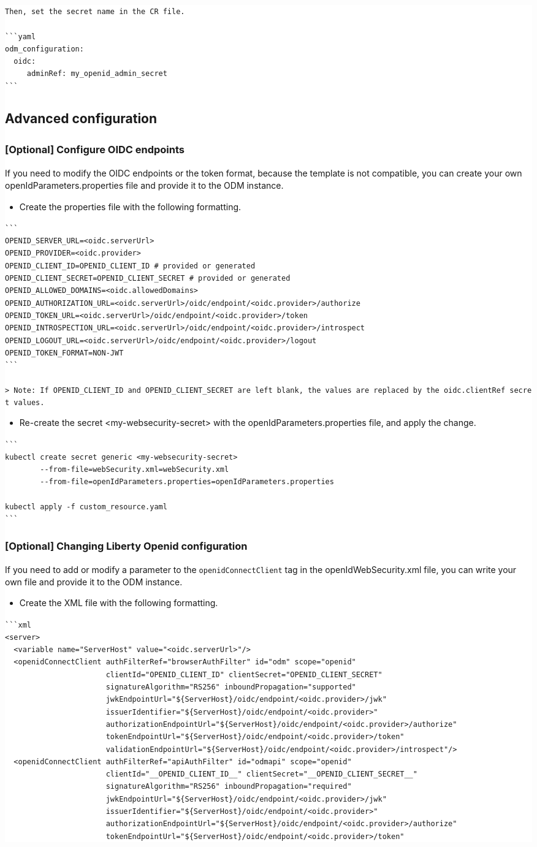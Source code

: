     Then, set the secret name in the CR file.

    ```yaml
    odm_configuration:
      oidc:
         adminRef: my_openid_admin_secret
    ```

## Advanced configuration
### [Optional] Configure OIDC endpoints
If you need to modify the OIDC endpoints or the token format, because the template is not compatible, you can create your own openIdParameters.properties file and provide it to the ODM instance.

   * Create the properties file with the following formatting.

    ```
    OPENID_SERVER_URL=<oidc.serverUrl>
    OPENID_PROVIDER=<oidc.provider>
    OPENID_CLIENT_ID=OPENID_CLIENT_ID # provided or generated
    OPENID_CLIENT_SECRET=OPENID_CLIENT_SECRET # provided or generated
    OPENID_ALLOWED_DOMAINS=<oidc.allowedDomains>
    OPENID_AUTHORIZATION_URL=<oidc.serverUrl>/oidc/endpoint/<oidc.provider>/authorize
    OPENID_TOKEN_URL=<oidc.serverUrl>/oidc/endpoint/<oidc.provider>/token
    OPENID_INTROSPECTION_URL=<oidc.serverUrl>/oidc/endpoint/<oidc.provider>/introspect
    OPENID_LOGOUT_URL=<oidc.serverUrl>/oidc/endpoint/<oidc.provider>/logout
    OPENID_TOKEN_FORMAT=NON-JWT
    ```

    > Note: If OPENID_CLIENT_ID and OPENID_CLIENT_SECRET are left blank, the values are replaced by the oidc.clientRef secret values.

   * Re-create the secret <my-websecurity-secret\> with the openIdParameters.properties file, and apply the change.

    ```
    kubectl create secret generic <my-websecurity-secret>
            --from-file=webSecurity.xml=webSecurity.xml
            --from-file=openIdParameters.properties=openIdParameters.properties

    kubectl apply -f custom_resource.yaml
    ```

### [Optional] Changing Liberty Openid configuration
If you need to add or modify a parameter to the `openidConnectClient` tag in the openIdWebSecurity.xml file, you can write your own file and provide it to the ODM instance.

   * Create the XML file with the following formatting.

    ```xml
    <server>
      <variable name="ServerHost" value="<oidc.serverUrl>"/>
      <openidConnectClient authFilterRef="browserAuthFilter" id="odm" scope="openid"
                           clientId="OPENID_CLIENT_ID" clientSecret="OPENID_CLIENT_SECRET"
                           signatureAlgorithm="RS256" inboundPropagation="supported"
                           jwkEndpointUrl="${ServerHost}/oidc/endpoint/<oidc.provider>/jwk"
                           issuerIdentifier="${ServerHost}/oidc/endpoint/<oidc.provider>"
                           authorizationEndpointUrl="${ServerHost}/oidc/endpoint/<oidc.provider>/authorize"
                           tokenEndpointUrl="${ServerHost}/oidc/endpoint/<oidc.provider>/token"
                           validationEndpointUrl="${ServerHost}/oidc/endpoint/<oidc.provider>/introspect"/>
      <openidConnectClient authFilterRef="apiAuthFilter" id="odmapi" scope="openid"
                           clientId="__OPENID_CLIENT_ID__" clientSecret="__OPENID_CLIENT_SECRET__"
                           signatureAlgorithm="RS256" inboundPropagation="required"
                           jwkEndpointUrl="${ServerHost}/oidc/endpoint/<oidc.provider>/jwk"
                           issuerIdentifier="${ServerHost}/oidc/endpoint/<oidc.provider>"
                           authorizationEndpointUrl="${ServerHost}/oidc/endpoint/<oidc.provider>/authorize"
                           tokenEndpointUrl="${ServerHost}/oidc/endpoint/<oidc.provider>/token"